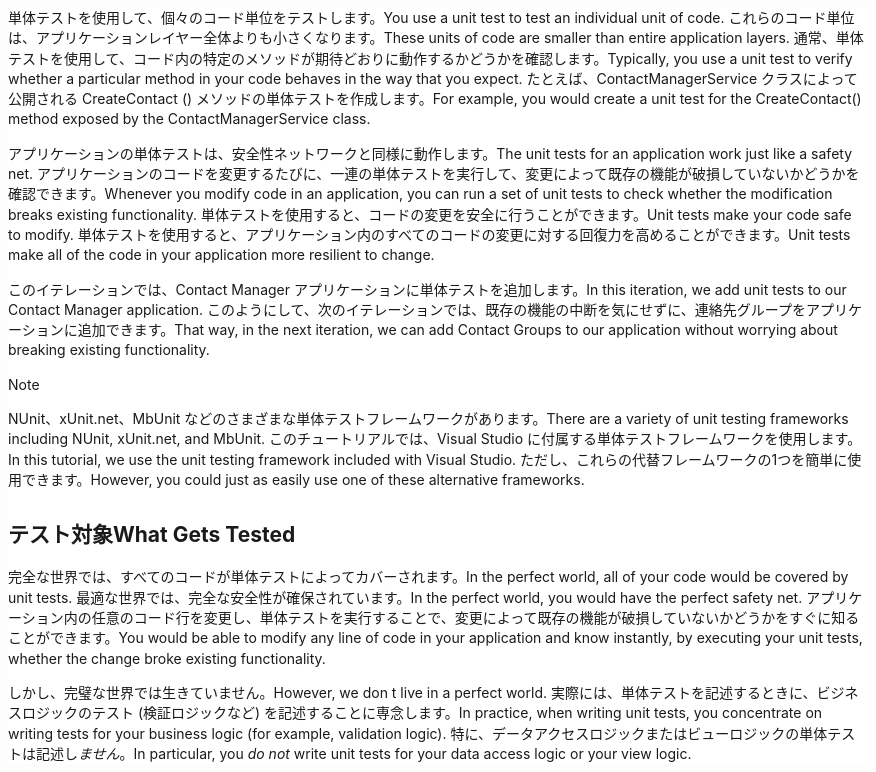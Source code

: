 <span data-ttu-id="f2d96-154">単体テストを使用して、個々のコード単位をテストします。</span><span class="sxs-lookup"><span data-stu-id="f2d96-154">You use a unit test to test an individual unit of code.</span></span> <span data-ttu-id="f2d96-155">これらのコード単位は、アプリケーションレイヤー全体よりも小さくなります。</span><span class="sxs-lookup"><span data-stu-id="f2d96-155">These units of code are smaller than entire application layers.</span></span> <span data-ttu-id="f2d96-156">通常、単体テストを使用して、コード内の特定のメソッドが期待どおりに動作するかどうかを確認します。</span><span class="sxs-lookup"><span data-stu-id="f2d96-156">Typically, you use a unit test to verify whether a particular method in your code behaves in the way that you expect.</span></span> <span data-ttu-id="f2d96-157">たとえば、ContactManagerService クラスによって公開される CreateContact () メソッドの単体テストを作成します。</span><span class="sxs-lookup"><span data-stu-id="f2d96-157">For example, you would create a unit test for the CreateContact() method exposed by the ContactManagerService class.</span></span>

<span data-ttu-id="f2d96-158">アプリケーションの単体テストは、安全性ネットワークと同様に動作します。</span><span class="sxs-lookup"><span data-stu-id="f2d96-158">The unit tests for an application work just like a safety net.</span></span> <span data-ttu-id="f2d96-159">アプリケーションのコードを変更するたびに、一連の単体テストを実行して、変更によって既存の機能が破損していないかどうかを確認できます。</span><span class="sxs-lookup"><span data-stu-id="f2d96-159">Whenever you modify code in an application, you can run a set of unit tests to check whether the modification breaks existing functionality.</span></span> <span data-ttu-id="f2d96-160">単体テストを使用すると、コードの変更を安全に行うことができます。</span><span class="sxs-lookup"><span data-stu-id="f2d96-160">Unit tests make your code safe to modify.</span></span> <span data-ttu-id="f2d96-161">単体テストを使用すると、アプリケーション内のすべてのコードの変更に対する回復力を高めることができます。</span><span class="sxs-lookup"><span data-stu-id="f2d96-161">Unit tests make all of the code in your application more resilient to change.</span></span>

<span data-ttu-id="f2d96-162">このイテレーションでは、Contact Manager アプリケーションに単体テストを追加します。</span><span class="sxs-lookup"><span data-stu-id="f2d96-162">In this iteration, we add unit tests to our Contact Manager application.</span></span> <span data-ttu-id="f2d96-163">このようにして、次のイテレーションでは、既存の機能の中断を気にせずに、連絡先グループをアプリケーションに追加できます。</span><span class="sxs-lookup"><span data-stu-id="f2d96-163">That way, in the next iteration, we can add Contact Groups to our application without worrying about breaking existing functionality.</span></span>

> [!NOTE] 
> 
> <span data-ttu-id="f2d96-164">NUnit、xUnit.net、MbUnit などのさまざまな単体テストフレームワークがあります。</span><span class="sxs-lookup"><span data-stu-id="f2d96-164">There are a variety of unit testing frameworks including NUnit, xUnit.net, and MbUnit.</span></span> <span data-ttu-id="f2d96-165">このチュートリアルでは、Visual Studio に付属する単体テストフレームワークを使用します。</span><span class="sxs-lookup"><span data-stu-id="f2d96-165">In this tutorial, we use the unit testing framework included with Visual Studio.</span></span> <span data-ttu-id="f2d96-166">ただし、これらの代替フレームワークの1つを簡単に使用できます。</span><span class="sxs-lookup"><span data-stu-id="f2d96-166">However, you could just as easily use one of these alternative frameworks.</span></span>

## <a name="what-gets-tested"></a><span data-ttu-id="f2d96-167">テスト対象</span><span class="sxs-lookup"><span data-stu-id="f2d96-167">What Gets Tested</span></span>

<span data-ttu-id="f2d96-168">完全な世界では、すべてのコードが単体テストによってカバーされます。</span><span class="sxs-lookup"><span data-stu-id="f2d96-168">In the perfect world, all of your code would be covered by unit tests.</span></span> <span data-ttu-id="f2d96-169">最適な世界では、完全な安全性が確保されています。</span><span class="sxs-lookup"><span data-stu-id="f2d96-169">In the perfect world, you would have the perfect safety net.</span></span> <span data-ttu-id="f2d96-170">アプリケーション内の任意のコード行を変更し、単体テストを実行することで、変更によって既存の機能が破損していないかどうかをすぐに知ることができます。</span><span class="sxs-lookup"><span data-stu-id="f2d96-170">You would be able to modify any line of code in your application and know instantly, by executing your unit tests, whether the change broke existing functionality.</span></span>

<span data-ttu-id="f2d96-171">しかし、完璧な世界では生きていません。</span><span class="sxs-lookup"><span data-stu-id="f2d96-171">However, we don t live in a perfect world.</span></span> <span data-ttu-id="f2d96-172">実際には、単体テストを記述するときに、ビジネスロジックのテスト (検証ロジックなど) を記述することに専念します。</span><span class="sxs-lookup"><span data-stu-id="f2d96-172">In practice, when writing unit tests, you concentrate on writing tests for your business logic (for example, validation logic).</span></span> <span data-ttu-id="f2d96-173">特に、データアクセスロジックまたはビューロジックの単体テストは記述し*ません*。</span><span class="sxs-lookup"><span data-stu-id="f2d96-173">In particular, you *do not* write unit tests for your data access logic or your view logic.</span></span>
